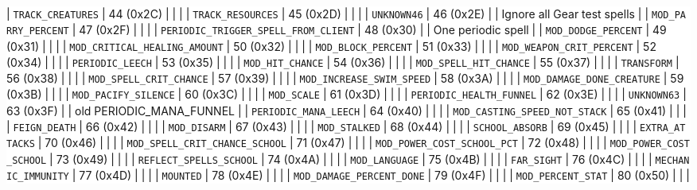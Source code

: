 | `TRACK_CREATURES` | 44 (0x2C) |  |  |
| `TRACK_RESOURCES` | 45 (0x2D) |  |  |
| `UNKNOWN46` | 46 (0x2E) |  | Ignore all Gear test spells |
| `MOD_PARRY_PERCENT` | 47 (0x2F) |  |  |
| `PERIODIC_TRIGGER_SPELL_FROM_CLIENT` | 48 (0x30) |  | One periodic spell |
| `MOD_DODGE_PERCENT` | 49 (0x31) |  |  |
| `MOD_CRITICAL_HEALING_AMOUNT` | 50 (0x32) |  |  |
| `MOD_BLOCK_PERCENT` | 51 (0x33) |  |  |
| `MOD_WEAPON_CRIT_PERCENT` | 52 (0x34) |  |  |
| `PERIODIC_LEECH` | 53 (0x35) |  |  |
| `MOD_HIT_CHANCE` | 54 (0x36) |  |  |
| `MOD_SPELL_HIT_CHANCE` | 55 (0x37) |  |  |
| `TRANSFORM` | 56 (0x38) |  |  |
| `MOD_SPELL_CRIT_CHANCE` | 57 (0x39) |  |  |
| `MOD_INCREASE_SWIM_SPEED` | 58 (0x3A) |  |  |
| `MOD_DAMAGE_DONE_CREATURE` | 59 (0x3B) |  |  |
| `MOD_PACIFY_SILENCE` | 60 (0x3C) |  |  |
| `MOD_SCALE` | 61 (0x3D) |  |  |
| `PERIODIC_HEALTH_FUNNEL` | 62 (0x3E) |  |  |
| `UNKNOWN63` | 63 (0x3F) |  | old PERIODIC_MANA_FUNNEL |
| `PERIODIC_MANA_LEECH` | 64 (0x40) |  |  |
| `MOD_CASTING_SPEED_NOT_STACK` | 65 (0x41) |  |  |
| `FEIGN_DEATH` | 66 (0x42) |  |  |
| `MOD_DISARM` | 67 (0x43) |  |  |
| `MOD_STALKED` | 68 (0x44) |  |  |
| `SCHOOL_ABSORB` | 69 (0x45) |  |  |
| `EXTRA_ATTACKS` | 70 (0x46) |  |  |
| `MOD_SPELL_CRIT_CHANCE_SCHOOL` | 71 (0x47) |  |  |
| `MOD_POWER_COST_SCHOOL_PCT` | 72 (0x48) |  |  |
| `MOD_POWER_COST_SCHOOL` | 73 (0x49) |  |  |
| `REFLECT_SPELLS_SCHOOL` | 74 (0x4A) |  |  |
| `MOD_LANGUAGE` | 75 (0x4B) |  |  |
| `FAR_SIGHT` | 76 (0x4C) |  |  |
| `MECHANIC_IMMUNITY` | 77 (0x4D) |  |  |
| `MOUNTED` | 78 (0x4E) |  |  |
| `MOD_DAMAGE_PERCENT_DONE` | 79 (0x4F) |  |  |
| `MOD_PERCENT_STAT` | 80 (0x50) |  |  |